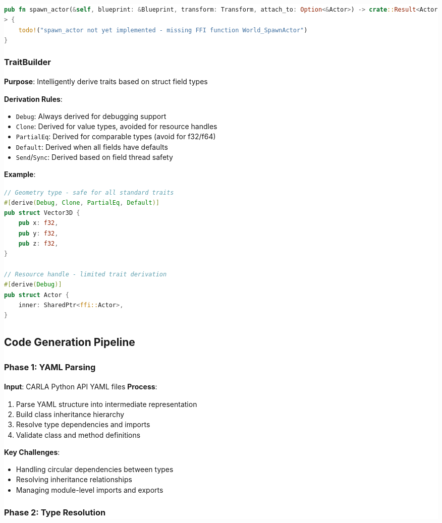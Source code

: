 ```rust
pub fn spawn_actor(&self, blueprint: &Blueprint, transform: Transform, attach_to: Option<&Actor>) -> crate::Result<Actor> {
    todo!("spawn_actor not yet implemented - missing FFI function World_SpawnActor")
}
```

### TraitBuilder

**Purpose**: Intelligently derive traits based on struct field types

**Derivation Rules**:
- `Debug`: Always derived for debugging support
- `Clone`: Derived for value types, avoided for resource handles
- `PartialEq`: Derived for comparable types (avoid for f32/f64)
- `Default`: Derived when all fields have defaults
- `Send`/`Sync`: Derived based on field thread safety

**Example**:
```rust
// Geometry type - safe for all standard traits
#[derive(Debug, Clone, PartialEq, Default)]
pub struct Vector3D {
    pub x: f32,
    pub y: f32,
    pub z: f32,
}

// Resource handle - limited trait derivation
#[derive(Debug)]
pub struct Actor {
    inner: SharedPtr<ffi::Actor>,
}
```

## Code Generation Pipeline

### Phase 1: YAML Parsing

**Input**: CARLA Python API YAML files
**Process**:
1. Parse YAML structure into intermediate representation
2. Build class inheritance hierarchy
3. Resolve type dependencies and imports
4. Validate class and method definitions

**Key Challenges**:
- Handling circular dependencies between types
- Resolving inheritance relationships
- Managing module-level imports and exports

### Phase 2: Type Resolution

